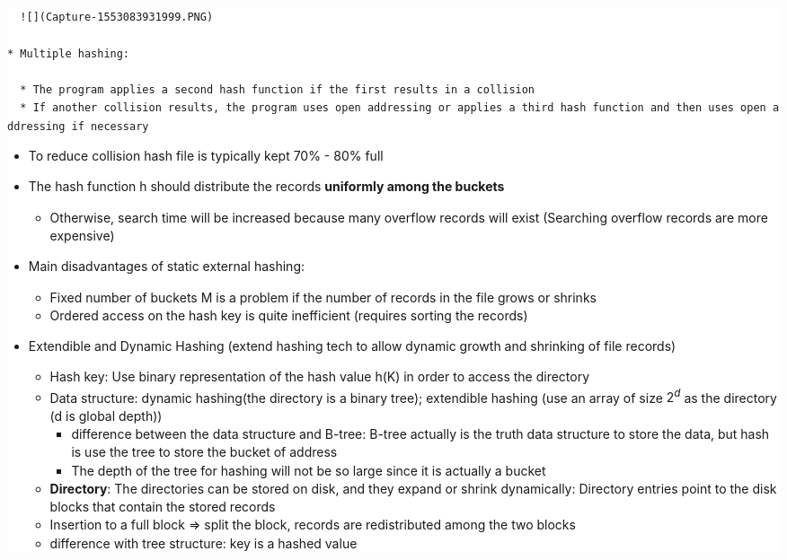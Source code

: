       ![](Capture-1553083931999.PNG)

    * Multiple hashing: 

      * The program applies a second hash function if the first results in a collision
      * If another collision results, the program uses open addressing or applies a third hash function and then uses open addressing if necessary

  * To reduce collision hash file is typically kept 70% - 80% full

  * The hash function h should distribute the records **uniformly among the buckets**

    * Otherwise, search time will be increased because many overflow records
      will exist (Searching overflow records are more expensive)

  * Main disadvantages of static external hashing:

    * Fixed number of buckets M is a problem if the number of records in the file grows or shrinks
    * Ordered access on the hash key is quite inefficient (requires sorting the records)

* Extendible and Dynamic Hashing (extend hashing tech to allow dynamic growth and shrinking of file records)

  * Hash key: Use binary representation of the hash value h(K) in order to access the directory
  * Data structure: dynamic hashing(the directory is a binary tree); extendible hashing (use an array of size $2^d$ as the directory (d is global depth))
    * difference between the data structure and B-tree: B-tree actually is the truth data structure to store the data, but hash is use the tree to store the bucket of address
    * The depth of the tree for hashing will not be so large since it is actually a bucket
  * **Directory**: The directories can be stored on disk, and they expand or shrink dynamically: Directory entries point to the disk blocks that contain the stored records
  * Insertion to a full block => split the block, records are redistributed among the two blocks
  * difference with tree structure: key is a hashed value
